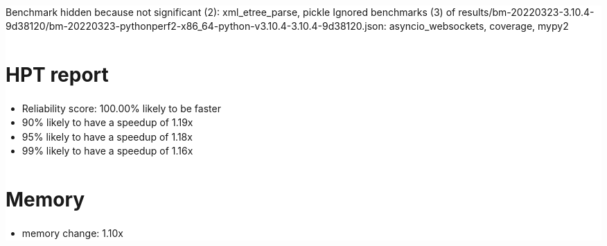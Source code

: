 Benchmark hidden because not significant (2): xml_etree_parse, pickle
Ignored benchmarks (3) of results/bm-20220323-3.10.4-9d38120/bm-20220323-pythonperf2-x86_64-python-v3.10.4-3.10.4-9d38120.json: asyncio_websockets, coverage, mypy2


# HPT report

- Reliability score: 100.00% likely to be faster
- 90% likely to have a speedup of 1.19x
- 95% likely to have a speedup of 1.18x
- 99% likely to have a speedup of 1.16x


# Memory

- memory change: 1.10x
